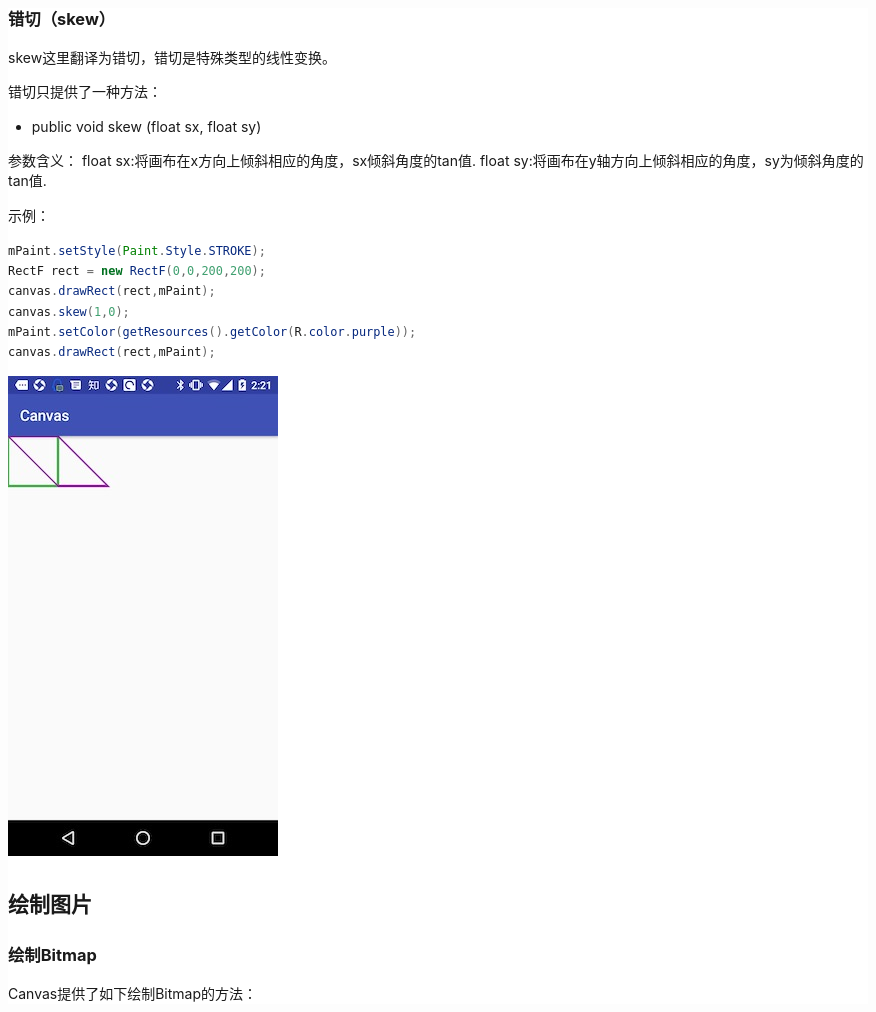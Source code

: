 ### 错切（skew）

skew这里翻译为错切，错切是特殊类型的线性变换。

错切只提供了一种方法：

* public void skew \(float sx, float sy\)

参数含义： float sx:将画布在x方向上倾斜相应的角度，sx倾斜角度的tan值. float sy:将画布在y轴方向上倾斜相应的角度，sy为倾斜角度的tan值.

示例：

```java
mPaint.setStyle(Paint.Style.STROKE);
RectF rect = new RectF(0,0,200,200); 
canvas.drawRect(rect,mPaint);
canvas.skew(1,0);
mPaint.setColor(getResources().getColor(R.color.purple));        
canvas.drawRect(rect,mPaint);
```

![](../.gitbook/assets/canvas-skew%20%281%29.jpeg)

## 绘制图片

### 绘制Bitmap

Canvas提供了如下绘制Bitmap的方法：
